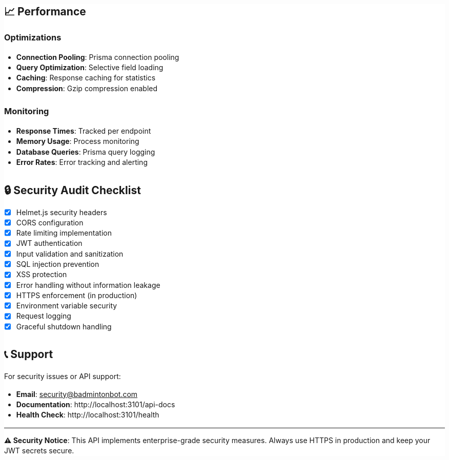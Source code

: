 ## 📈 Performance

### Optimizations
- **Connection Pooling**: Prisma connection pooling
- **Query Optimization**: Selective field loading
- **Caching**: Response caching for statistics
- **Compression**: Gzip compression enabled

### Monitoring
- **Response Times**: Tracked per endpoint
- **Memory Usage**: Process monitoring
- **Database Queries**: Prisma query logging
- **Error Rates**: Error tracking and alerting

## 🔒 Security Audit Checklist

- [x] Helmet.js security headers
- [x] CORS configuration
- [x] Rate limiting implementation
- [x] JWT authentication
- [x] Input validation and sanitization
- [x] SQL injection prevention
- [x] XSS protection
- [x] Error handling without information leakage
- [x] HTTPS enforcement (in production)
- [x] Environment variable security
- [x] Request logging
- [x] Graceful shutdown handling

## 📞 Support

For security issues or API support:
- **Email**: security@badmintonbot.com
- **Documentation**: http://localhost:3101/api-docs
- **Health Check**: http://localhost:3101/health

---

**⚠️ Security Notice**: This API implements enterprise-grade security measures. Always use HTTPS in production and keep your JWT secrets secure.
